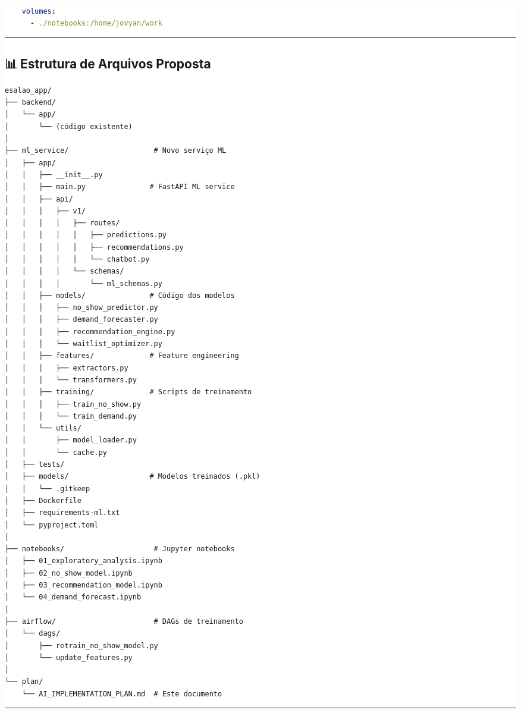 ```yaml
    volumes:
      - ./notebooks:/home/jovyan/work
```

---

## 📊 Estrutura de Arquivos Proposta

```
esalao_app/
├── backend/
│   └── app/
│       └── (código existente)
│
├── ml_service/                    # Novo serviço ML
│   ├── app/
│   │   ├── __init__.py
│   │   ├── main.py               # FastAPI ML service
│   │   ├── api/
│   │   │   ├── v1/
│   │   │   │   ├── routes/
│   │   │   │   │   ├── predictions.py
│   │   │   │   │   ├── recommendations.py
│   │   │   │   │   └── chatbot.py
│   │   │   │   └── schemas/
│   │   │   │       └── ml_schemas.py
│   │   ├── models/               # Código dos modelos
│   │   │   ├── no_show_predictor.py
│   │   │   ├── demand_forecaster.py
│   │   │   ├── recommendation_engine.py
│   │   │   └── waitlist_optimizer.py
│   │   ├── features/             # Feature engineering
│   │   │   ├── extractors.py
│   │   │   └── transformers.py
│   │   ├── training/             # Scripts de treinamento
│   │   │   ├── train_no_show.py
│   │   │   └── train_demand.py
│   │   └── utils/
│   │       ├── model_loader.py
│   │       └── cache.py
│   ├── tests/
│   ├── models/                   # Modelos treinados (.pkl)
│   │   └── .gitkeep
│   ├── Dockerfile
│   ├── requirements-ml.txt
│   └── pyproject.toml
│
├── notebooks/                     # Jupyter notebooks
│   ├── 01_exploratory_analysis.ipynb
│   ├── 02_no_show_model.ipynb
│   ├── 03_recommendation_model.ipynb
│   └── 04_demand_forecast.ipynb
│
├── airflow/                       # DAGs de treinamento
│   └── dags/
│       ├── retrain_no_show_model.py
│       └── update_features.py
│
└── plan/
    └── AI_IMPLEMENTATION_PLAN.md  # Este documento
```

---